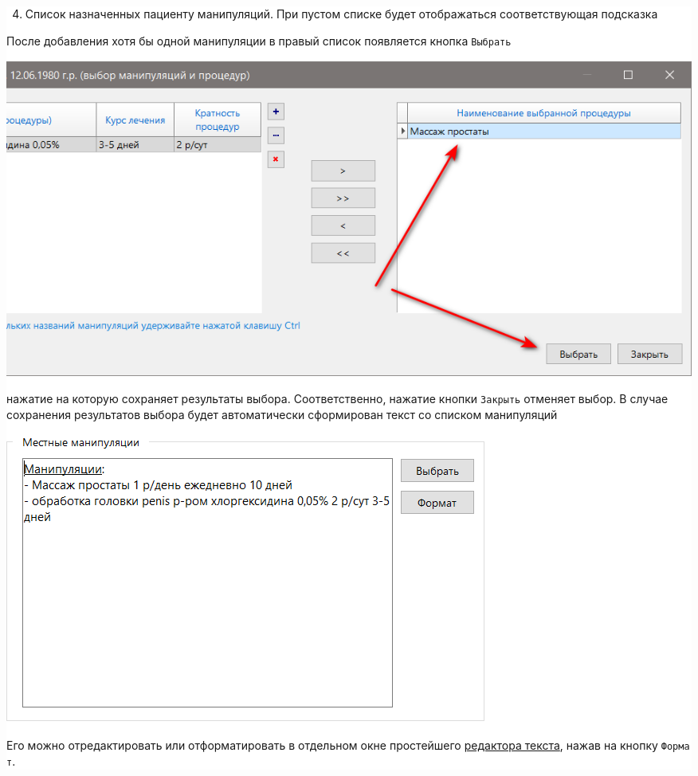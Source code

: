 	
4. Список назначенных пациенту манипуляций. При пустом списке будет отображаться соответствующая подсказка

После добавления хотя бы одной манипуляции в правый список появляется кнопка `Выбрать`

![](pict/038_mnu_db_14_21.png)
	
нажатие на которую сохраняет результаты выбора. Соответственно, нажатие кнопки `Закрыть` отменяет выбор. В случае сохранения результатов выбора будет автоматически сформирован текст со списком манипуляций

![](pict/038_mnu_db_14_22.png)

Его можно отредактировать или отформатировать в отдельном окне простейшего [редактора текста](#8_mnu_db_editor), нажав на кнопку `Формат`.
